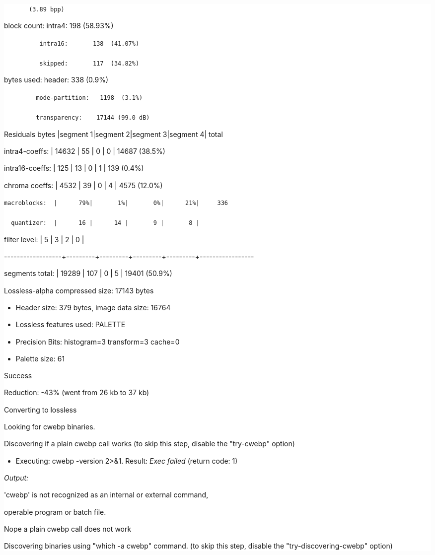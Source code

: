            (3.89 bpp)

block count:  intra4:        198  (58.93%)

              intra16:       138  (41.07%)

              skipped:       117  (34.82%)

bytes used:  header:            338  (0.9%)

             mode-partition:   1198  (3.1%)

             transparency:    17144 (99.0 dB)

 Residuals bytes  |segment 1|segment 2|segment 3|segment 4|  total

  intra4-coeffs:  |   14632 |      55 |       0 |       0 |   14687  (38.5%)

 intra16-coeffs:  |     125 |      13 |       0 |       1 |     139  (0.4%)

  chroma coeffs:  |    4532 |      39 |       0 |       4 |    4575  (12.0%)

    macroblocks:  |      79%|       1%|       0%|      21%|     336

      quantizer:  |      16 |      14 |       9 |       8 |

   filter level:  |       5 |       3 |       2 |       0 |

------------------+---------+---------+---------+---------+-----------------

 segments total:  |   19289 |     107 |       0 |       5 |   19401  (50.9%)

Lossless-alpha compressed size: 17143 bytes

  * Header size: 379 bytes, image data size: 16764

  * Lossless features used: PALETTE

  * Precision Bits: histogram=3 transform=3 cache=0

  * Palette size:   61


Success

Reduction: -43% (went from 26 kb to 37 kb)


Converting to lossless

Looking for cwebp binaries.

Discovering if a plain cwebp call works (to skip this step, disable the "try-cwebp" option)

- Executing: cwebp -version 2>&1. Result: *Exec failed* (return code: 1)


*Output:* 

'cwebp' is not recognized as an internal or external command,

operable program or batch file.


Nope a plain cwebp call does not work

Discovering binaries using "which -a cwebp" command. (to skip this step, disable the "try-discovering-cwebp" option)
